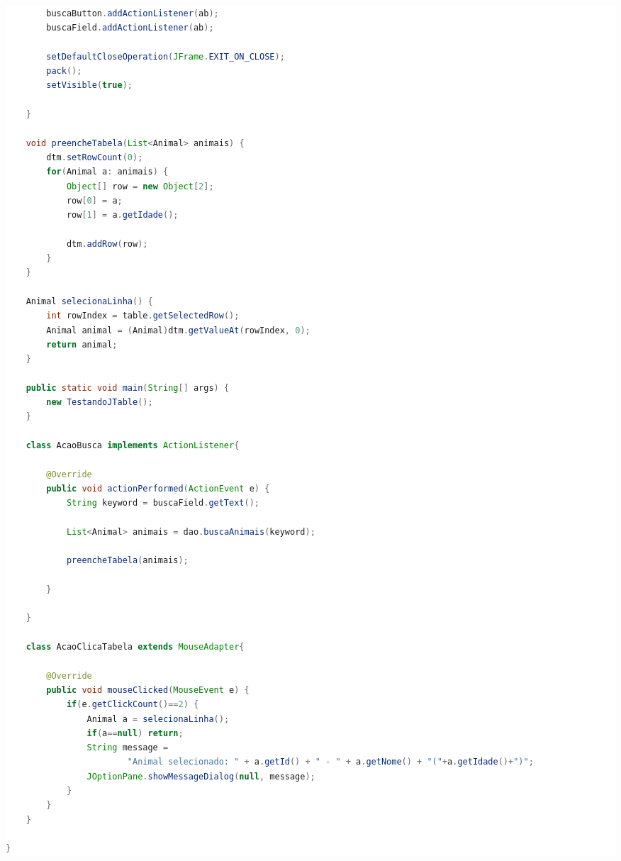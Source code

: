 ```java
		buscaButton.addActionListener(ab);
		buscaField.addActionListener(ab);
		
		setDefaultCloseOperation(JFrame.EXIT_ON_CLOSE);
		pack();
		setVisible(true);
		
	}
	
	void preencheTabela(List<Animal> animais) {
		dtm.setRowCount(0);
		for(Animal a: animais) {
			Object[] row = new Object[2];
			row[0] = a;
			row[1] = a.getIdade();
			
			dtm.addRow(row);
		}
	}
	
	Animal selecionaLinha() {
		int rowIndex = table.getSelectedRow();
		Animal animal = (Animal)dtm.getValueAt(rowIndex, 0);
		return animal;
	}
	
	public static void main(String[] args) {
		new TestandoJTable();
	}
	
	class AcaoBusca implements ActionListener{

		@Override
		public void actionPerformed(ActionEvent e) {
			String keyword = buscaField.getText();
			
			List<Animal> animais = dao.buscaAnimais(keyword);
			
			preencheTabela(animais);
			
		}
		
	}
	
	class AcaoClicaTabela extends MouseAdapter{

		@Override
		public void mouseClicked(MouseEvent e) {
			if(e.getClickCount()==2) {
				Animal a = selecionaLinha();
				if(a==null) return;
				String message = 
						"Animal selecionado: " + a.getId() + " - " + a.getNome() + "("+a.getIdade()+")";
				JOptionPane.showMessageDialog(null, message);
			}
		}
	}
	
}
```


[^1]: O tutorial oficial de JTable pode ser visto no seguinte [link](https://docs.oracle.com/javase/tutorial/uiswing/components/table.html)